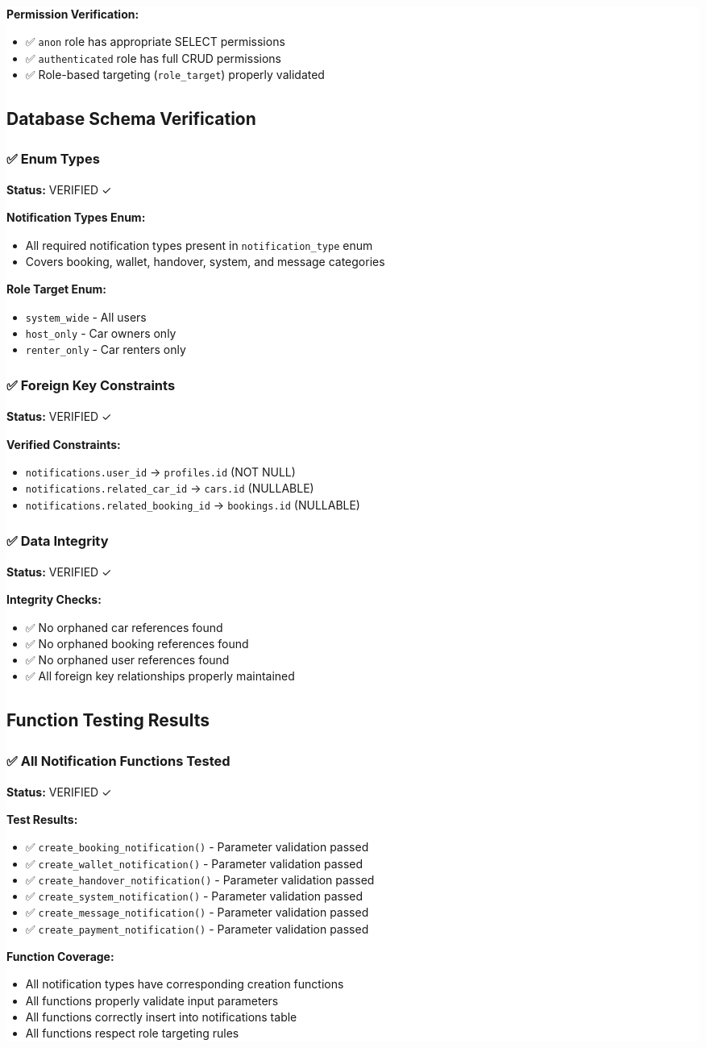 **Permission Verification:**
- ✅ `anon` role has appropriate SELECT permissions
- ✅ `authenticated` role has full CRUD permissions
- ✅ Role-based targeting (`role_target`) properly validated

## Database Schema Verification

### ✅ Enum Types
**Status:** VERIFIED ✓

**Notification Types Enum:**
- All required notification types present in `notification_type` enum
- Covers booking, wallet, handover, system, and message categories

**Role Target Enum:**
- `system_wide` - All users
- `host_only` - Car owners only
- `renter_only` - Car renters only

### ✅ Foreign Key Constraints
**Status:** VERIFIED ✓

**Verified Constraints:**
- `notifications.user_id` → `profiles.id` (NOT NULL)
- `notifications.related_car_id` → `cars.id` (NULLABLE)
- `notifications.related_booking_id` → `bookings.id` (NULLABLE)

### ✅ Data Integrity
**Status:** VERIFIED ✓

**Integrity Checks:**
- ✅ No orphaned car references found
- ✅ No orphaned booking references found
- ✅ No orphaned user references found
- ✅ All foreign key relationships properly maintained

## Function Testing Results

### ✅ All Notification Functions Tested
**Status:** VERIFIED ✓

**Test Results:**
- ✅ `create_booking_notification()` - Parameter validation passed
- ✅ `create_wallet_notification()` - Parameter validation passed
- ✅ `create_handover_notification()` - Parameter validation passed
- ✅ `create_system_notification()` - Parameter validation passed
- ✅ `create_message_notification()` - Parameter validation passed
- ✅ `create_payment_notification()` - Parameter validation passed

**Function Coverage:**
- All notification types have corresponding creation functions
- All functions properly validate input parameters
- All functions correctly insert into notifications table
- All functions respect role targeting rules
